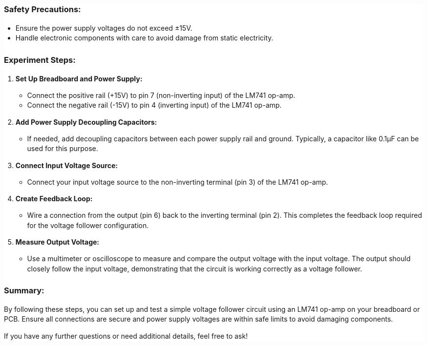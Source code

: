 ### Safety Precautions:
- Ensure the power supply voltages do not exceed ±15V.
- Handle electronic components with care to avoid damage from static electricity.

### Experiment Steps:

1. **Set Up Breadboard and Power Supply:**
   - Connect the positive rail (+15V) to pin 7 (non-inverting input) of the LM741 op-amp.
   - Connect the negative rail (-15V) to pin 4 (inverting input) of the LM741 op-amp.

2. **Add Power Supply Decoupling Capacitors:**
   - If needed, add decoupling capacitors between each power supply rail and ground. Typically, a capacitor like 0.1µF can be used for this purpose.

3. **Connect Input Voltage Source:**
   - Connect your input voltage source to the non-inverting terminal (pin 3) of the LM741 op-amp.

4. **Create Feedback Loop:**
   - Wire a connection from the output (pin 6) back to the inverting terminal (pin 2). This completes the feedback loop required for the voltage follower configuration.

5. **Measure Output Voltage:**
   - Use a multimeter or oscilloscope to measure and compare the output voltage with the input voltage. The output should closely follow the input voltage, demonstrating that the circuit is working correctly as a voltage follower.

### Summary:
By following these steps, you can set up and test a simple voltage follower circuit using an LM741 op-amp on your breadboard or PCB. Ensure all connections are secure and power supply voltages are within safe limits to avoid damaging components.

If you have any further questions or need additional details, feel free to ask!
